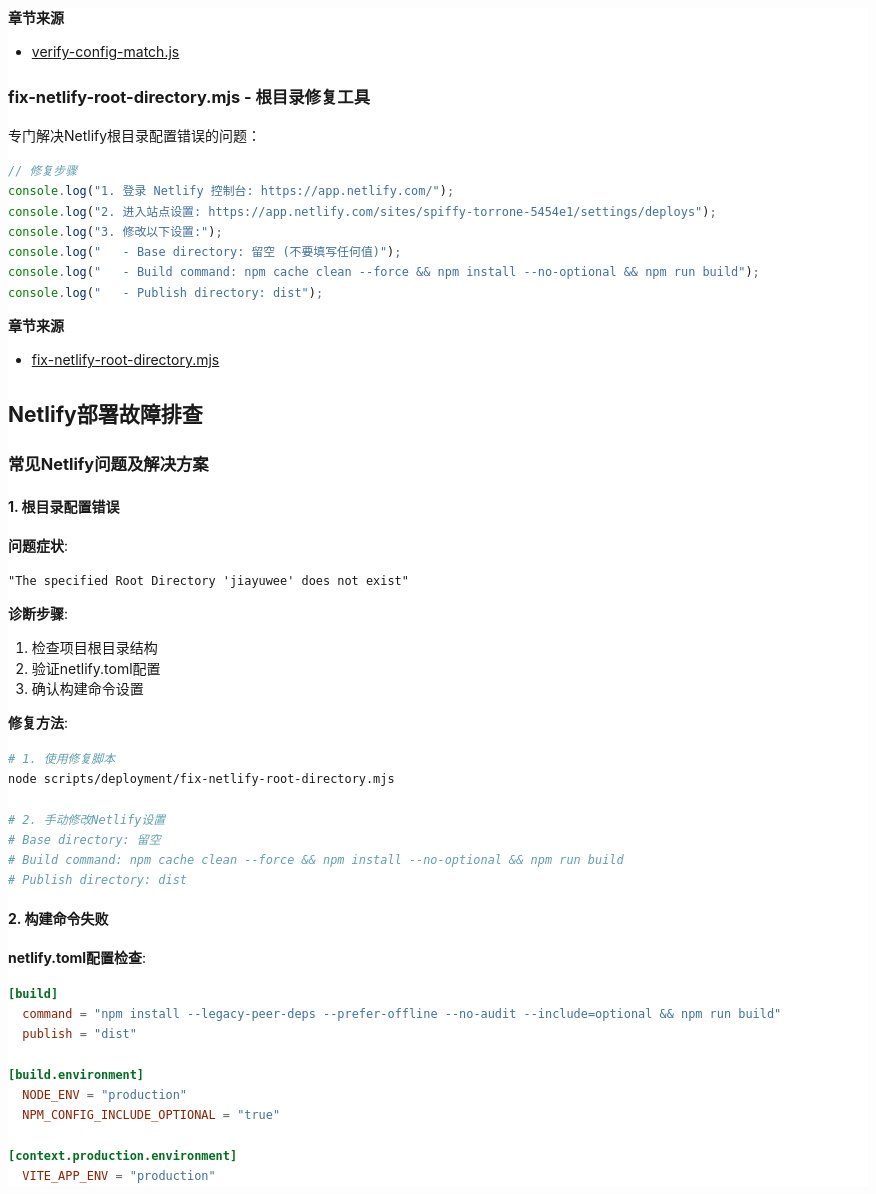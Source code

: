 **章节来源**
- [verify-config-match.js](file://scripts/deployment/verify-config-match.js#L1-L255)

### fix-netlify-root-directory.mjs - 根目录修复工具

专门解决Netlify根目录配置错误的问题：

```javascript
// 修复步骤
console.log("1. 登录 Netlify 控制台: https://app.netlify.com/");
console.log("2. 进入站点设置: https://app.netlify.com/sites/spiffy-torrone-5454e1/settings/deploys");
console.log("3. 修改以下设置:");
console.log("   - Base directory: 留空 (不要填写任何值)");
console.log("   - Build command: npm cache clean --force && npm install --no-optional && npm run build");
console.log("   - Publish directory: dist");
```

**章节来源**
- [fix-netlify-root-directory.mjs](file://scripts/deployment/fix-netlify-root-directory.mjs#L1-L122)

## Netlify部署故障排查

### 常见Netlify问题及解决方案

#### 1. 根目录配置错误

**问题症状**:
```
"The specified Root Directory 'jiayuwee' does not exist"
```

**诊断步骤**:
1. 检查项目根目录结构
2. 验证netlify.toml配置
3. 确认构建命令设置

**修复方法**:
```bash
# 1. 使用修复脚本
node scripts/deployment/fix-netlify-root-directory.mjs

# 2. 手动修改Netlify设置
# Base directory: 留空
# Build command: npm cache clean --force && npm install --no-optional && npm run build
# Publish directory: dist
```

#### 2. 构建命令失败

**netlify.toml配置检查**:
```toml
[build]
  command = "npm install --legacy-peer-deps --prefer-offline --no-audit --include=optional && npm run build"
  publish = "dist"

[build.environment]
  NODE_ENV = "production"
  NPM_CONFIG_INCLUDE_OPTIONAL = "true"

[context.production.environment]
  VITE_APP_ENV = "production"
```
